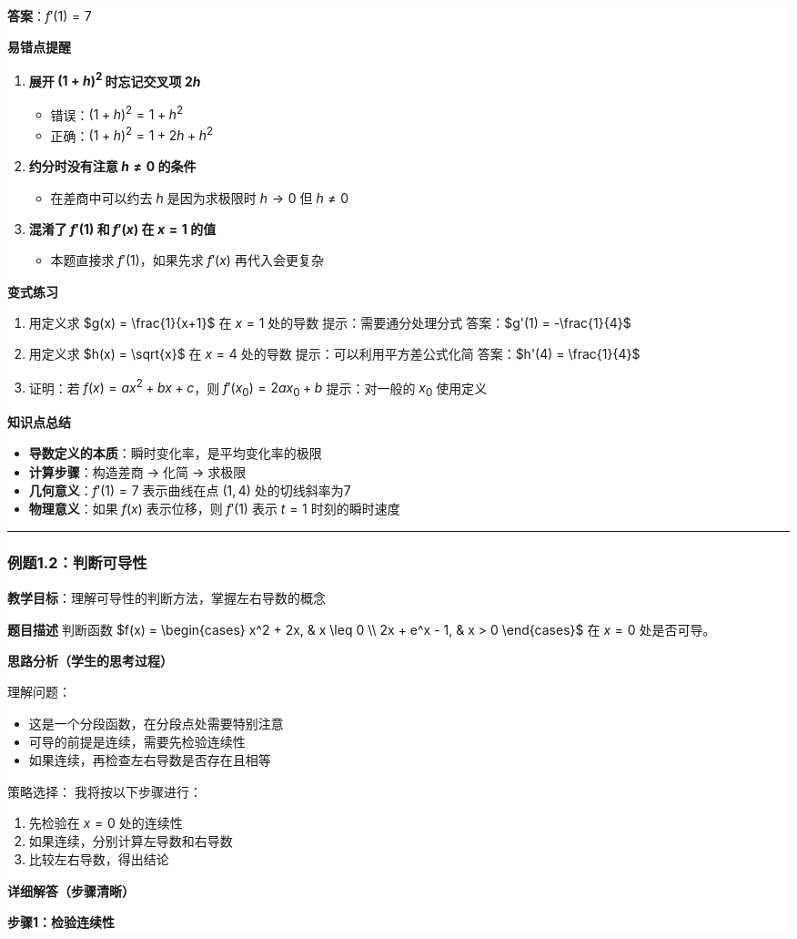 **答案**：$f'(1) = 7$

**易错点提醒**
1. **展开 $(1+h)^2$ 时忘记交叉项 $2h$**
   - 错误：$(1+h)^2 = 1 + h^2$
   - 正确：$(1+h)^2 = 1 + 2h + h^2$

2. **约分时没有注意 $h \neq 0$ 的条件**
   - 在差商中可以约去 $h$ 是因为求极限时 $h \to 0$ 但 $h \neq 0$

3. **混淆了 $f'(1)$ 和 $f'(x)$ 在 $x=1$ 的值**
   - 本题直接求 $f'(1)$，如果先求 $f'(x)$ 再代入会更复杂

**变式练习**
1. 用定义求 $g(x) = \frac{1}{x+1}$ 在 $x = 1$ 处的导数
   提示：需要通分处理分式
   答案：$g'(1) = -\frac{1}{4}$

2. 用定义求 $h(x) = \sqrt{x}$ 在 $x = 4$ 处的导数
   提示：可以利用平方差公式化简
   答案：$h'(4) = \frac{1}{4}$

3. 证明：若 $f(x) = ax^2 + bx + c$，则 $f'(x_0) = 2ax_0 + b$
   提示：对一般的 $x_0$ 使用定义

**知识点总结**
- **导数定义的本质**：瞬时变化率，是平均变化率的极限
- **计算步骤**：构造差商 → 化简 → 求极限
- **几何意义**：$f'(1) = 7$ 表示曲线在点 $(1, 4)$ 处的切线斜率为7
- **物理意义**：如果 $f(x)$ 表示位移，则 $f'(1)$ 表示 $t=1$ 时刻的瞬时速度

---

### 例题1.2：判断可导性

**教学目标**：理解可导性的判断方法，掌握左右导数的概念

**题目描述**
判断函数 $f(x) = \begin{cases} x^2 + 2x, & x \leq 0 \\ 2x + e^x - 1, & x > 0 \end{cases}$ 在 $x = 0$ 处是否可导。

**思路分析（学生的思考过程）**

理解问题：
- 这是一个分段函数，在分段点处需要特别注意
- 可导的前提是连续，需要先检验连续性
- 如果连续，再检查左右导数是否存在且相等

策略选择：
我将按以下步骤进行：
1. 先检验在 $x = 0$ 处的连续性
2. 如果连续，分别计算左导数和右导数
3. 比较左右导数，得出结论

**详细解答（步骤清晰）**

**步骤1：检验连续性**
